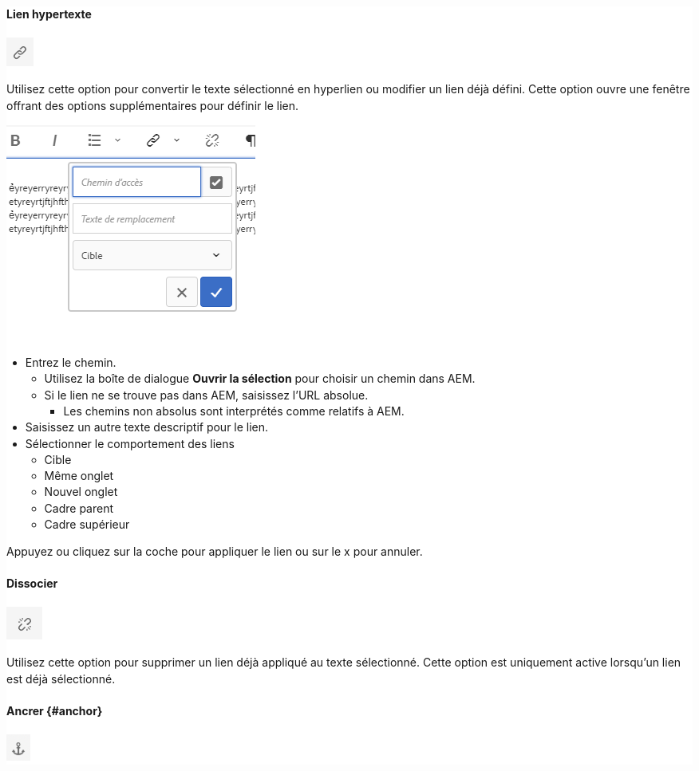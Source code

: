 #### Lien hypertexte

![Icône Hyperlien](/help/assets/text-hyperlink.png)

Utilisez cette option pour convertir le texte sélectionné en hyperlien ou modifier un lien déjà défini. Cette option ouvre une fenêtre offrant des options supplémentaires pour définir le lien.

![Exemple d’hyperlien](/help/assets/text-hyperlink-example.png)

* Entrez le chemin.
   * Utilisez la boîte de dialogue **Ouvrir la sélection** pour choisir un chemin dans AEM.
   * Si le lien ne se trouve pas dans AEM, saisissez l’URL absolue.
      * Les chemins non absolus sont interprétés comme relatifs à AEM.
* Saisissez un autre texte descriptif pour le lien.
* Sélectionner le comportement des liens
   * Cible
   * Même onglet
   * Nouvel onglet
   * Cadre parent
   * Cadre supérieur

Appuyez ou cliquez sur la coche pour appliquer le lien ou sur le x pour annuler.

#### Dissocier

![Icône Dissocier](/help/assets/text-unlink.png)

Utilisez cette option pour supprimer un lien déjà appliqué au texte sélectionné. Cette option est uniquement active lorsqu’un lien est déjà sélectionné.

#### Ancrer {#anchor}

![Icône d’ancrage](/help/email/assets/anchor.png)
